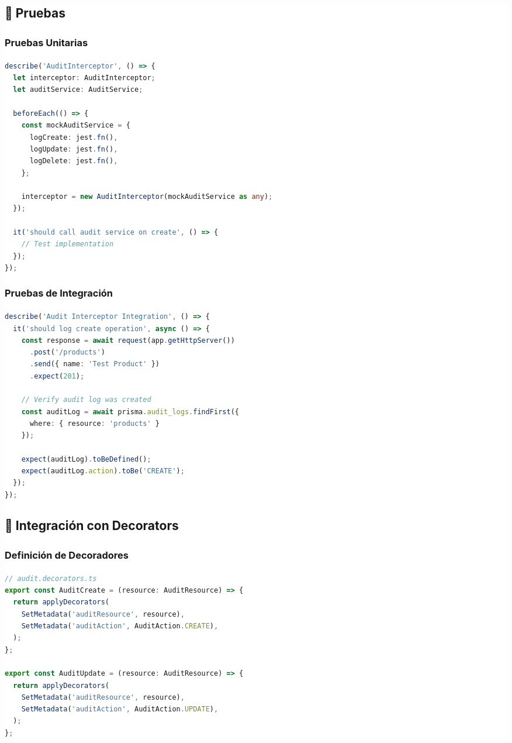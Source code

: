 ## 🧪 Pruebas

### Pruebas Unitarias
```typescript
describe('AuditInterceptor', () => {
  let interceptor: AuditInterceptor;
  let auditService: AuditService;

  beforeEach(() => {
    const mockAuditService = {
      logCreate: jest.fn(),
      logUpdate: jest.fn(),
      logDelete: jest.fn(),
    };

    interceptor = new AuditInterceptor(mockAuditService as any);
  });

  it('should call audit service on create', () => {
    // Test implementation
  });
});
```

### Pruebas de Integración
```typescript
describe('Audit Interceptor Integration', () => {
  it('should log create operation', async () => {
    const response = await request(app.getHttpServer())
      .post('/products')
      .send({ name: 'Test Product' })
      .expect(201);

    // Verify audit log was created
    const auditLog = await prisma.audit_logs.findFirst({
      where: { resource: 'products' }
    });

    expect(auditLog).toBeDefined();
    expect(auditLog.action).toBe('CREATE');
  });
});
```

## 🔄 Integración con Decorators

### Definición de Decoradores
```typescript
// audit.decorators.ts
export const AuditCreate = (resource: AuditResource) => {
  return applyDecorators(
    SetMetadata('auditResource', resource),
    SetMetadata('auditAction', AuditAction.CREATE),
  );
};

export const AuditUpdate = (resource: AuditResource) => {
  return applyDecorators(
    SetMetadata('auditResource', resource),
    SetMetadata('auditAction', AuditAction.UPDATE),
  );
};
```
